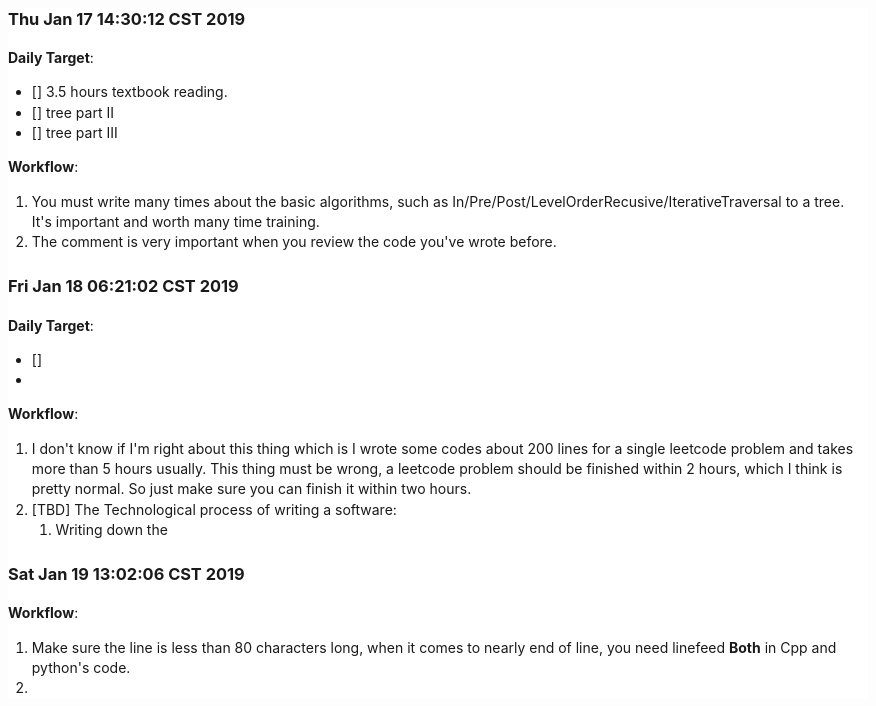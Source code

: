 

### Thu Jan 17 14:30:12 CST 2019

**Daily Target**:
- [] 3.5 hours textbook reading. 
- [] tree part II
- [] tree part III

**Workflow**:
1. You must write many times about the basic algorithms, such as In/Pre/Post/LevelOrderRecusive/IterativeTraversal to a tree. It's important and worth many time training. 
2. The comment is very important when you review the code you've wrote before. 


### Fri Jan 18 06:21:02 CST 2019

**Daily Target**:
- [] 
-

**Workflow**:
1. I don't know if I'm right about this thing which is I wrote some codes about 200 lines for a single leetcode problem and takes more than 5 hours usually. This thing must be wrong, a leetcode problem should be finished within 2 hours, which I think is pretty normal. So just make sure you can finish it within two hours. 
2. [TBD] The Technological process of writing a software:
	1. Writing down the 


### Sat Jan 19 13:02:06 CST 2019

**Workflow**:
1. Make sure the line is less than 80 characters long, when it comes to nearly end of line, you need linefeed **Both** in Cpp and python's code.
2. 

